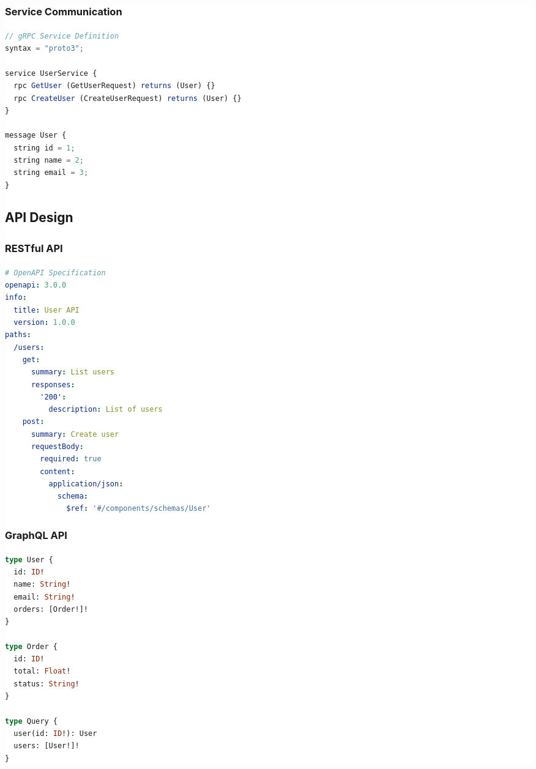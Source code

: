 ### Service Communication
```javascript
// gRPC Service Definition
syntax = "proto3";

service UserService {
  rpc GetUser (GetUserRequest) returns (User) {}
  rpc CreateUser (CreateUserRequest) returns (User) {}
}

message User {
  string id = 1;
  string name = 2;
  string email = 3;
}
```

## API Design

### RESTful API
```yaml
# OpenAPI Specification
openapi: 3.0.0
info:
  title: User API
  version: 1.0.0
paths:
  /users:
    get:
      summary: List users
      responses:
        '200':
          description: List of users
    post:
      summary: Create user
      requestBody:
        required: true
        content:
          application/json:
            schema:
              $ref: '#/components/schemas/User'
```

### GraphQL API
```graphql
type User {
  id: ID!
  name: String!
  email: String!
  orders: [Order!]!
}

type Order {
  id: ID!
  total: Float!
  status: String!
}

type Query {
  user(id: ID!): User
  users: [User!]!
}

```